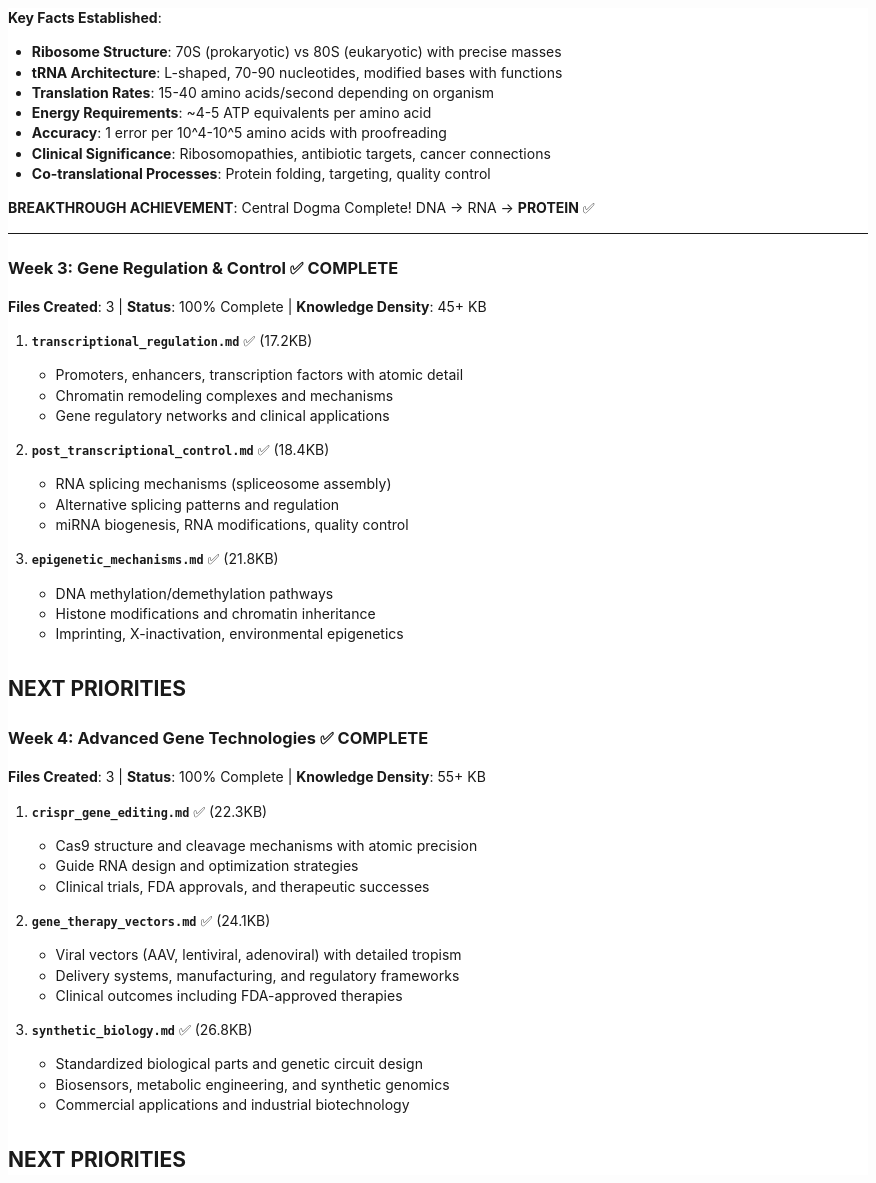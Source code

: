 **Key Facts Established**:
- **Ribosome Structure**: 70S (prokaryotic) vs 80S (eukaryotic) with precise masses
- **tRNA Architecture**: L-shaped, 70-90 nucleotides, modified bases with functions
- **Translation Rates**: 15-40 amino acids/second depending on organism
- **Energy Requirements**: ~4-5 ATP equivalents per amino acid
- **Accuracy**: 1 error per 10^4-10^5 amino acids with proofreading
- **Clinical Significance**: Ribosomopathies, antibiotic targets, cancer connections
- **Co-translational Processes**: Protein folding, targeting, quality control

**BREAKTHROUGH ACHIEVEMENT**: Central Dogma Complete! DNA → RNA → **PROTEIN** ✅

---

### **Week 3: Gene Regulation & Control** ✅ **COMPLETE**
**Files Created**: 3 | **Status**: 100% Complete | **Knowledge Density**: 45+ KB

1. **`transcriptional_regulation.md`** ✅ (17.2KB)
   - Promoters, enhancers, transcription factors with atomic detail
   - Chromatin remodeling complexes and mechanisms
   - Gene regulatory networks and clinical applications

2. **`post_transcriptional_control.md`** ✅ (18.4KB)
   - RNA splicing mechanisms (spliceosome assembly)
   - Alternative splicing patterns and regulation
   - miRNA biogenesis, RNA modifications, quality control

3. **`epigenetic_mechanisms.md`** ✅ (21.8KB)
   - DNA methylation/demethylation pathways
   - Histone modifications and chromatin inheritance
   - Imprinting, X-inactivation, environmental epigenetics

## **NEXT PRIORITIES**

### **Week 4: Advanced Gene Technologies** ✅ **COMPLETE**
**Files Created**: 3 | **Status**: 100% Complete | **Knowledge Density**: 55+ KB

1. **`crispr_gene_editing.md`** ✅ (22.3KB)
   - Cas9 structure and cleavage mechanisms with atomic precision
   - Guide RNA design and optimization strategies
   - Clinical trials, FDA approvals, and therapeutic successes

2. **`gene_therapy_vectors.md`** ✅ (24.1KB)
   - Viral vectors (AAV, lentiviral, adenoviral) with detailed tropism
   - Delivery systems, manufacturing, and regulatory frameworks
   - Clinical outcomes including FDA-approved therapies

3. **`synthetic_biology.md`** ✅ (26.8KB)
   - Standardized biological parts and genetic circuit design
   - Biosensors, metabolic engineering, and synthetic genomics
   - Commercial applications and industrial biotechnology

## **NEXT PRIORITIES**
